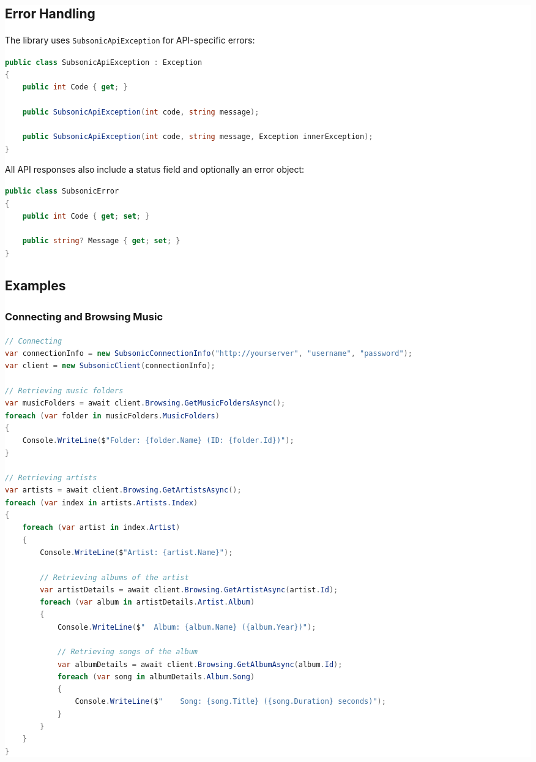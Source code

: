 ## Error Handling

The library uses `SubsonicApiException` for API-specific errors:

```csharp
public class SubsonicApiException : Exception
{
    public int Code { get; }

    public SubsonicApiException(int code, string message);

    public SubsonicApiException(int code, string message, Exception innerException);
}
```

All API responses also include a status field and optionally an error object:

```csharp
public class SubsonicError
{
    public int Code { get; set; }

    public string? Message { get; set; }
}
```

## Examples

### Connecting and Browsing Music

```csharp
// Connecting
var connectionInfo = new SubsonicConnectionInfo("http://yourserver", "username", "password");
var client = new SubsonicClient(connectionInfo);

// Retrieving music folders
var musicFolders = await client.Browsing.GetMusicFoldersAsync();
foreach (var folder in musicFolders.MusicFolders)
{
    Console.WriteLine($"Folder: {folder.Name} (ID: {folder.Id})");
}

// Retrieving artists
var artists = await client.Browsing.GetArtistsAsync();
foreach (var index in artists.Artists.Index)
{
    foreach (var artist in index.Artist)
    {
        Console.WriteLine($"Artist: {artist.Name}");

        // Retrieving albums of the artist
        var artistDetails = await client.Browsing.GetArtistAsync(artist.Id);
        foreach (var album in artistDetails.Artist.Album)
        {
            Console.WriteLine($"  Album: {album.Name} ({album.Year})");

            // Retrieving songs of the album
            var albumDetails = await client.Browsing.GetAlbumAsync(album.Id);
            foreach (var song in albumDetails.Album.Song)
            {
                Console.WriteLine($"    Song: {song.Title} ({song.Duration} seconds)");
            }
        }
    }
}
```